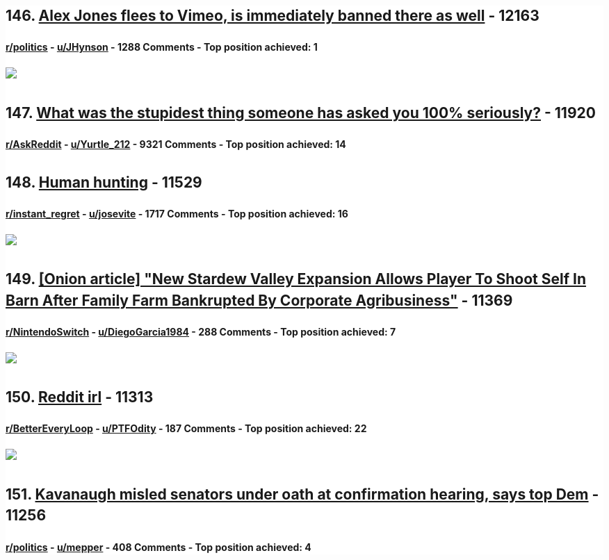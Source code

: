 ## 146. [Alex Jones flees to Vimeo, is immediately banned there as well](http://reddit.com/r/politics/comments/96yhtc/alex_jones_flees_to_vimeo_is_immediately_banned/) - 12163
#### [r/politics](http://reddit.com/r/politics) - [u/JHynson](http://reddit.com/u/JHynson) - 1288 Comments - Top position achieved: 1

<a href="https://thinkprogress.org/vimeo-banned-alex-jones-5b29ac3141fe/"><img src="https://b.thumbs.redditmedia.com/ztnnTq9s1QOnNFrcVRHjrpEclTel9-SY80ngSLCerQI.jpg"></img></a>

## 147. [What was the stupidest thing someone has asked you 100% seriously?](http://reddit.com/r/AskReddit/comments/972wrq/what_was_the_stupidest_thing_someone_has_asked/) - 11920
#### [r/AskReddit](http://reddit.com/r/AskReddit) - [u/Yurtle_212](http://reddit.com/u/Yurtle_212) - 9321 Comments - Top position achieved: 14

## 148. [Human hunting](http://reddit.com/r/instant_regret/comments/96x8er/human_hunting/) - 11529
#### [r/instant_regret](http://reddit.com/r/instant_regret) - [u/josevite](http://reddit.com/u/josevite) - 1717 Comments - Top position achieved: 16

<a href="https://v.redd.it/a4ed4agk9uf11"><img src="https://b.thumbs.redditmedia.com/JPOc9sAjztGTdpZDXnfV6QEboodzq2_Qeqxsfh0cf6E.jpg"></img></a>

## 149. [[Onion article] "New Stardew Valley Expansion Allows Player To Shoot Self In Barn After Family Farm Bankrupted By Corporate Agribusiness"](http://reddit.com/r/NintendoSwitch/comments/96x40p/onion_article_new_stardew_valley_expansion_allows/) - 11369
#### [r/NintendoSwitch](http://reddit.com/r/NintendoSwitch) - [u/DiegoGarcia1984](http://reddit.com/u/DiegoGarcia1984) - 288 Comments - Top position achieved: 7

<a href="https://entertainment.theonion.com/new-stardew-valley-expansion-allows-player-to-shoot-sel-1828255833"><img src="https://b.thumbs.redditmedia.com/_wh-MwyRC_xUhzNilr1p7grwGQXAh5Rfs4tq0a4Fw7w.jpg"></img></a>

## 150. [Reddit irl](http://reddit.com/r/BetterEveryLoop/comments/96u70y/reddit_irl/) - 11313
#### [r/BetterEveryLoop](http://reddit.com/r/BetterEveryLoop) - [u/PTFOdity](http://reddit.com/u/PTFOdity) - 187 Comments - Top position achieved: 22

<a href="https://i.redd.it/ca5bni75krf11.gif"><img src="https://b.thumbs.redditmedia.com/DrSp2HOqKD2uSiWd_6iy_aw4y1oY3NbFoyrSdaZRYVk.jpg"></img></a>

## 151. [Kavanaugh misled senators under oath at confirmation hearing, says top Dem](http://reddit.com/r/politics/comments/970zqf/kavanaugh_misled_senators_under_oath_at/) - 11256
#### [r/politics](http://reddit.com/r/politics) - [u/mepper](http://reddit.com/u/mepper) - 408 Comments - Top position achieved: 4
